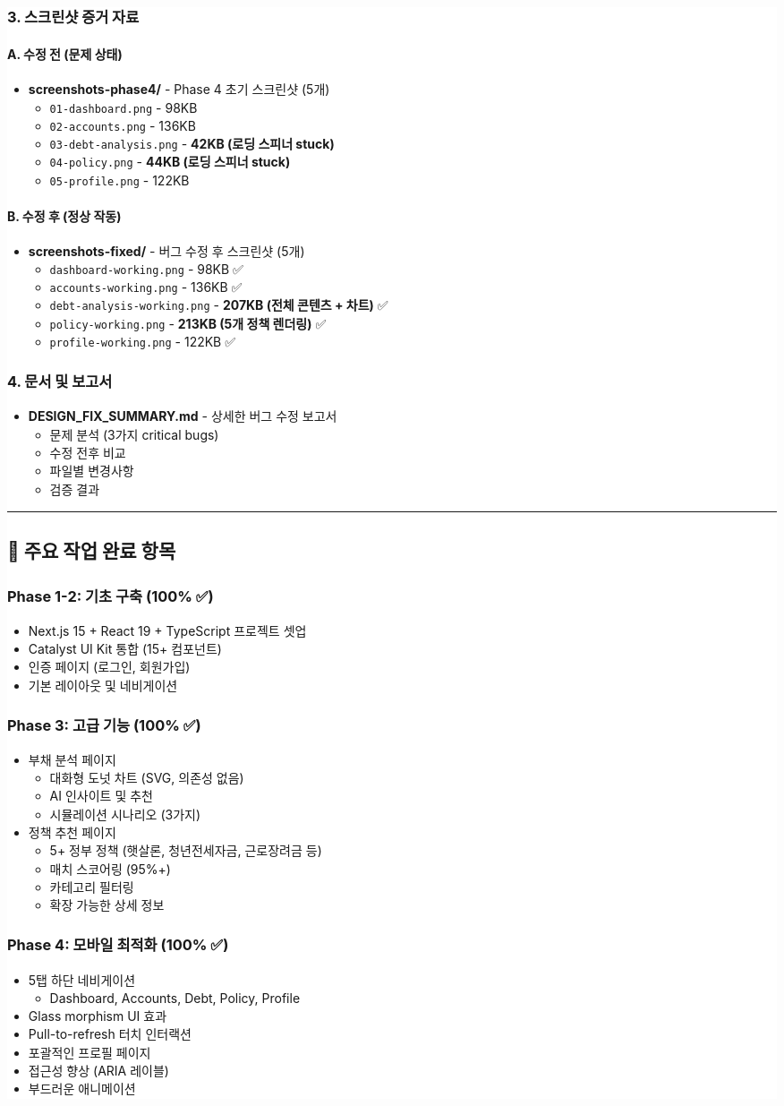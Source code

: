 ### 3. 스크린샷 증거 자료

#### A. 수정 전 (문제 상태)
- **screenshots-phase4/** - Phase 4 초기 스크린샷 (5개)
  - `01-dashboard.png` - 98KB
  - `02-accounts.png` - 136KB
  - `03-debt-analysis.png` - **42KB (로딩 스피너 stuck)**
  - `04-policy.png` - **44KB (로딩 스피너 stuck)**
  - `05-profile.png` - 122KB

#### B. 수정 후 (정상 작동)
- **screenshots-fixed/** - 버그 수정 후 스크린샷 (5개)
  - `dashboard-working.png` - 98KB ✅
  - `accounts-working.png` - 136KB ✅
  - `debt-analysis-working.png` - **207KB (전체 콘텐츠 + 차트)** ✅
  - `policy-working.png` - **213KB (5개 정책 렌더링)** ✅
  - `profile-working.png` - 122KB ✅

### 4. 문서 및 보고서
- **DESIGN_FIX_SUMMARY.md** - 상세한 버그 수정 보고서
  - 문제 분석 (3가지 critical bugs)
  - 수정 전후 비교
  - 파일별 변경사항
  - 검증 결과

---

## 🎯 주요 작업 완료 항목

### Phase 1-2: 기초 구축 (100% ✅)
- Next.js 15 + React 19 + TypeScript 프로젝트 셋업
- Catalyst UI Kit 통합 (15+ 컴포넌트)
- 인증 페이지 (로그인, 회원가입)
- 기본 레이아웃 및 네비게이션

### Phase 3: 고급 기능 (100% ✅)
- 부채 분석 페이지
  - 대화형 도넛 차트 (SVG, 의존성 없음)
  - AI 인사이트 및 추천
  - 시뮬레이션 시나리오 (3가지)
- 정책 추천 페이지
  - 5+ 정부 정책 (햇살론, 청년전세자금, 근로장려금 등)
  - 매치 스코어링 (95%+)
  - 카테고리 필터링
  - 확장 가능한 상세 정보

### Phase 4: 모바일 최적화 (100% ✅)
- 5탭 하단 네비게이션
  - Dashboard, Accounts, Debt, Policy, Profile
- Glass morphism UI 효과
- Pull-to-refresh 터치 인터랙션
- 포괄적인 프로필 페이지
- 접근성 향상 (ARIA 레이블)
- 부드러운 애니메이션
